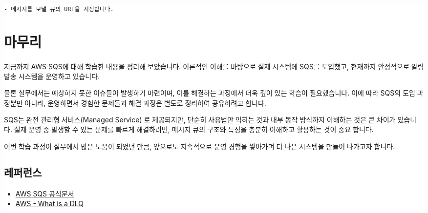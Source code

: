     - 메시지를 보낼 큐의 URL을 지정합니다.
  
# 마무리

지금까지 AWS SQS에 대해 학습한 내용을 정리해 보았습니다.
이론적인 이해를 바탕으로 실제 시스템에 SQS를 도입했고, 현재까지 안정적으로 알림 발송 시스템을 운영하고 있습니다.

물론 실무에서는 예상하지 못한 이슈들이 발생하기 마련이며, 이를 해결하는 과정에서 더욱 깊이 있는 학습이 필요했습니다.
이에 따라 SQS의 도입 과정뿐만 아니라, 운영하면서 경험한 문제들과 해결 과정은 별도로 정리하여 공유하려고 합니다.

SQS는 완전 관리형 서비스(Managed Service) 로 제공되지만, 단순히 사용법만 익히는 것과 내부 동작 방식까지 이해하는 것은 큰 차이가 있습니다.
실제 운영 중 발생할 수 있는 문제를 빠르게 해결하려면, 메시지 큐의 구조와 특성을 충분히 이해하고 활용하는 것이 중요 합니다.

이번 학습 과정이 실무에서 많은 도움이 되었던 만큼, 앞으로도 지속적으로 운영 경험을 쌓아가며 더 나은 시스템을 만들어 나가고자 합니다.


## 레퍼런스
- [AWS SQS 공식문서](https://docs.aws.amazon.com/ko_kr/AWSSimpleQueueService/latest/SQSDeveloperGuide/welcome.html)
- [AWS - What is a DLQ](https://aws.amazon.com/what-is/dead-letter-queue/)
